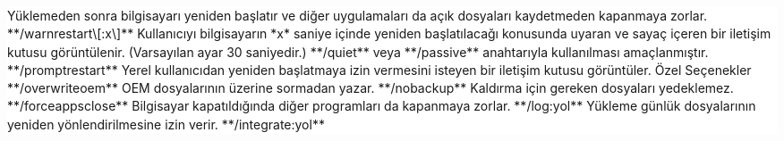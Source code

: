 </td>
<td style="border:1px solid black;">
Yüklemeden sonra bilgisayarı yeniden başlatır ve diğer uygulamaları da açık dosyaları kaydetmeden kapanmaya zorlar.
</td>
</tr>
<tr class="alternateRow">
<td style="border:1px solid black;">
**/warnrestart\[:x\]**
</td>
<td style="border:1px solid black;">
Kullanıcıyı bilgisayarın *x* saniye içinde yeniden başlatılacağı konusunda uyaran ve sayaç içeren bir iletişim kutusu görüntülenir. (Varsayılan ayar 30 saniyedir.) **/quiet** veya **/passive** anahtarıyla kullanılması amaçlanmıştır.
</td>
</tr>
<tr>
<td style="border:1px solid black;">
**/promptrestart**
</td>
<td style="border:1px solid black;">
Yerel kullanıcıdan yeniden başlatmaya izin vermesini isteyen bir iletişim kutusu görüntüler.
</td>
</tr>
<tr>
<th colspan="2">
Özel Seçenekler
</th>
</tr>
<tr class="alternateRow">
<td style="border:1px solid black;">
**/overwriteoem**
</td>
<td style="border:1px solid black;">
OEM dosyalarının üzerine sormadan yazar.
</td>
</tr>
<tr>
<td style="border:1px solid black;">
**/nobackup**
</td>
<td style="border:1px solid black;">
Kaldırma için gereken dosyaları yedeklemez.
</td>
</tr>
<tr class="alternateRow">
<td style="border:1px solid black;">
**/forceappsclose**
</td>
<td style="border:1px solid black;">
Bilgisayar kapatıldığında diğer programları da kapanmaya zorlar.
</td>
</tr>
<tr>
<td style="border:1px solid black;">
**/log:yol**
</td>
<td style="border:1px solid black;">
Yükleme günlük dosyalarının yeniden yönlendirilmesine izin verir.
</td>
</tr>
<tr class="alternateRow">
<td style="border:1px solid black;">
**/integrate:yol**